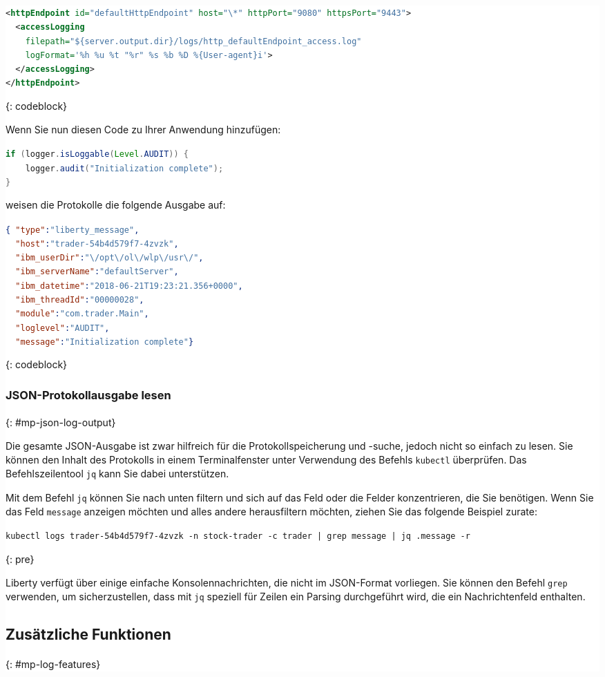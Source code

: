 ```xml
<httpEndpoint id="defaultHttpEndpoint" host="\*" httpPort="9080" httpsPort="9443">
  <accessLogging
    filepath="${server.output.dir}/logs/http_defaultEndpoint_access.log"
    logFormat='%h %u %t "%r" %s %b %D %{User-agent}i'>
  </accessLogging>
</httpEndpoint>
```
{: codeblock}

Wenn Sie nun diesen Code zu Ihrer Anwendung hinzufügen:

```java
if (logger.isLoggable(Level.AUDIT)) {
    logger.audit("Initialization complete");
}
```

weisen die Protokolle die folgende Ausgabe auf:

```json
{ "type":"liberty_message",
  "host":"trader-54b4d579f7-4zvzk",
  "ibm_userDir":"\/opt\/ol\/wlp\/usr\/",
  "ibm_serverName":"defaultServer",
  "ibm_datetime":"2018-06-21T19:23:21.356+0000",
  "ibm_threadId":"00000028",
  "module":"com.trader.Main",
  "loglevel":"AUDIT",
  "message":"Initialization complete"}
```
{: codeblock}

### JSON-Protokollausgabe lesen
{: #mp-json-log-output}

Die gesamte JSON-Ausgabe ist zwar hilfreich für die Protokollspeicherung und -suche, jedoch nicht so einfach zu lesen. Sie können den Inhalt des Protokolls in einem Terminalfenster unter Verwendung des Befehls `kubectl` überprüfen. Das Befehlszeilentool `jq` kann Sie dabei unterstützen.

Mit dem Befehl `jq` können Sie nach unten filtern und sich auf das Feld oder die Felder konzentrieren, die Sie benötigen. Wenn Sie das Feld `message` anzeigen möchten und alles andere herausfiltern möchten, ziehen Sie das folgende Beispiel zurate:

```
kubectl logs trader-54b4d579f7-4zvzk -n stock-trader -c trader | grep message | jq .message -r
```
{: pre}

Liberty verfügt über einige einfache Konsolennachrichten, die nicht im JSON-Format vorliegen. Sie können den Befehl `grep` verwenden, um sicherzustellen, dass mit `jq` speziell für Zeilen ein Parsing durchgeführt wird, die ein Nachrichtenfeld enthalten.

## Zusätzliche Funktionen
{: #mp-log-features}
